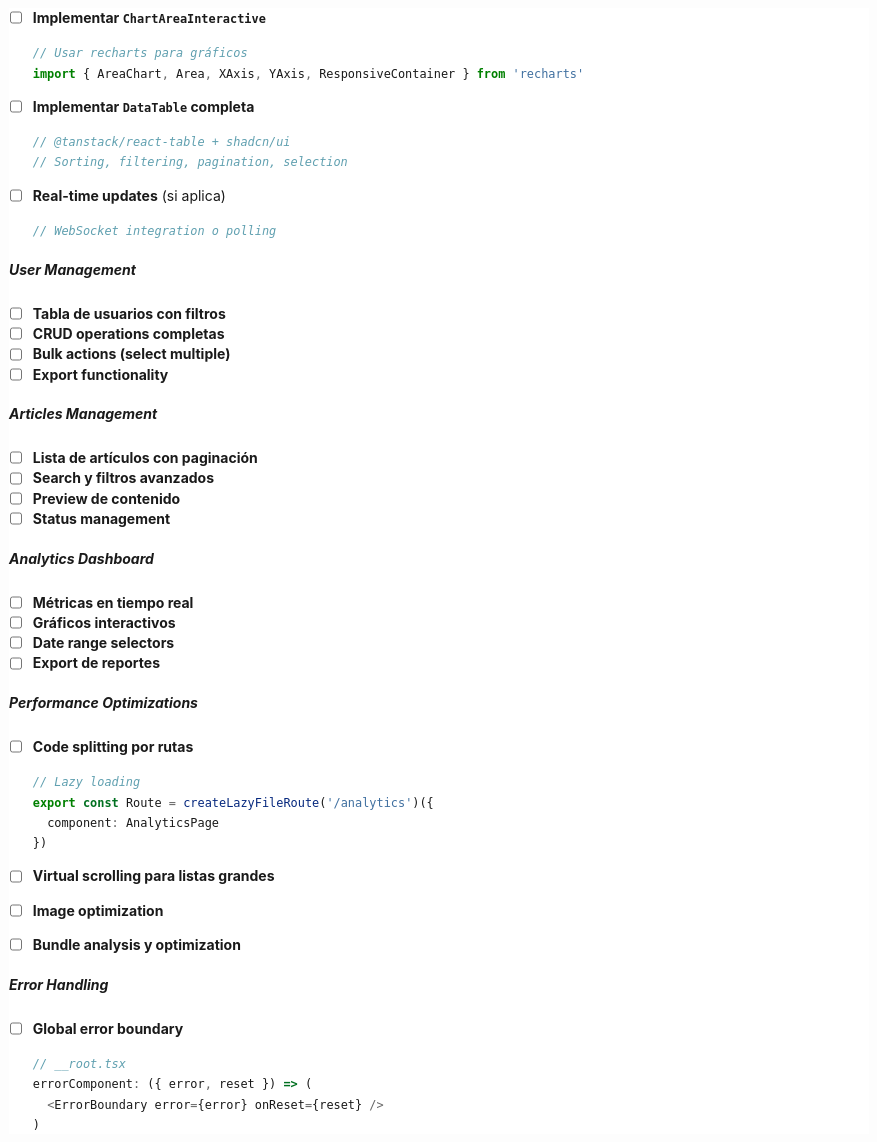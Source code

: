 - [ ] **Implementar `ChartAreaInteractive`**
  ```typescript
  // Usar recharts para gráficos
  import { AreaChart, Area, XAxis, YAxis, ResponsiveContainer } from 'recharts'
  ```

- [ ] **Implementar `DataTable` completa**
  ```typescript
  // @tanstack/react-table + shadcn/ui
  // Sorting, filtering, pagination, selection
  ```

- [ ] **Real-time updates** (si aplica)
  ```typescript
  // WebSocket integration o polling
  ```

##### **User Management**
- [ ] **Tabla de usuarios con filtros**
- [ ] **CRUD operations completas**
- [ ] **Bulk actions (select multiple)**
- [ ] **Export functionality**

##### **Articles Management**
- [ ] **Lista de artículos con paginación**
- [ ] **Search y filtros avanzados**
- [ ] **Preview de contenido**
- [ ] **Status management**

##### **Analytics Dashboard**
- [ ] **Métricas en tiempo real**
- [ ] **Gráficos interactivos**
- [ ] **Date range selectors**
- [ ] **Export de reportes**

##### **Performance Optimizations**
- [ ] **Code splitting por rutas**
  ```typescript
  // Lazy loading
  export const Route = createLazyFileRoute('/analytics')({
    component: AnalyticsPage
  })
  ```

- [ ] **Virtual scrolling para listas grandes**
- [ ] **Image optimization**
- [ ] **Bundle analysis y optimization**

##### **Error Handling**
- [ ] **Global error boundary**
  ```typescript
  // __root.tsx
  errorComponent: ({ error, reset }) => (
    <ErrorBoundary error={error} onReset={reset} />
  )
  ```

